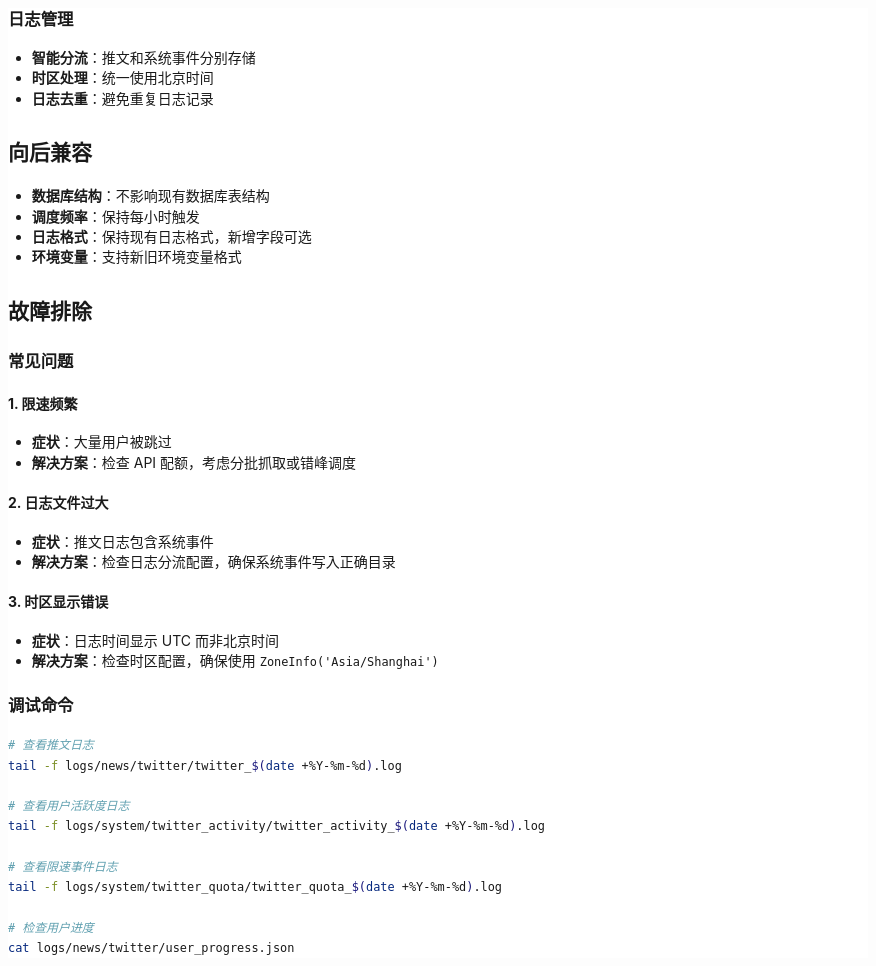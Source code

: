 ### 日志管理
- **智能分流**：推文和系统事件分别存储
- **时区处理**：统一使用北京时间
- **日志去重**：避免重复日志记录

## 向后兼容

- **数据库结构**：不影响现有数据库表结构
- **调度频率**：保持每小时触发
- **日志格式**：保持现有日志格式，新增字段可选
- **环境变量**：支持新旧环境变量格式

## 故障排除

### 常见问题

#### 1. 限速频繁
- **症状**：大量用户被跳过
- **解决方案**：检查 API 配额，考虑分批抓取或错峰调度

#### 2. 日志文件过大
- **症状**：推文日志包含系统事件
- **解决方案**：检查日志分流配置，确保系统事件写入正确目录

#### 3. 时区显示错误
- **症状**：日志时间显示 UTC 而非北京时间
- **解决方案**：检查时区配置，确保使用 `ZoneInfo('Asia/Shanghai')`

### 调试命令

```bash
# 查看推文日志
tail -f logs/news/twitter/twitter_$(date +%Y-%m-%d).log

# 查看用户活跃度日志
tail -f logs/system/twitter_activity/twitter_activity_$(date +%Y-%m-%d).log

# 查看限速事件日志
tail -f logs/system/twitter_quota/twitter_quota_$(date +%Y-%m-%d).log

# 检查用户进度
cat logs/news/twitter/user_progress.json
``` 
